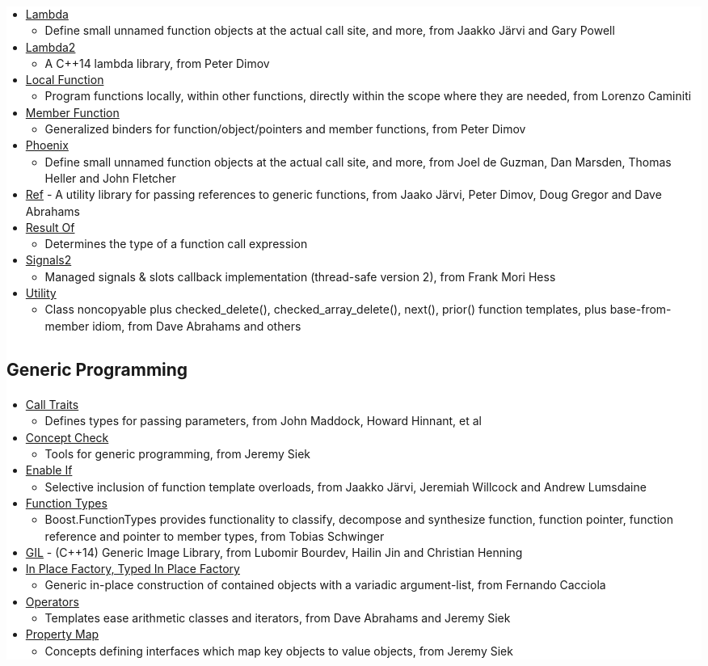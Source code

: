   - [Lambda](https://www.boost.org/doc/libs/1_81_0/libs/lambda/index.html)
    - Define small unnamed function objects at the actual call site, and
    more, from Jaakko Järvi and Gary Powell
  - [Lambda2](https://www.boost.org/doc/libs/1_81_0/libs/lambda2/index.html)
    - A C++14 lambda library, from Peter Dimov
  - [Local
    Function](https://www.boost.org/doc/libs/1_81_0/libs/local_function/index.html)
    - Program functions locally, within other functions, directly within
    the scope where they are needed, from Lorenzo Caminiti
  - [Member
    Function](https://www.boost.org/doc/libs/1_81_0/libs/bind/mem_fn.html)
    - Generalized binders for function/object/pointers and member
    functions, from Peter Dimov
  - [Phoenix](https://www.boost.org/doc/libs/1_81_0/libs/phoenix/index.html)
    - Define small unnamed function objects at the actual call site, and
    more, from Joel de Guzman, Dan Marsden, Thomas Heller and John
    Fletcher
  - [Ref](https://www.boost.org/doc/libs/1_81_0/libs/core/ref.html) - A
    utility library for passing references to generic functions, from
    Jaako Järvi, Peter Dimov, Doug Gregor and Dave Abrahams
  - [Result
    Of](https://www.boost.org/doc/libs/1_81_0/libs/utility/utility.htm#result_of)
    - Determines the type of a function call expression
  - [Signals2](https://www.boost.org/doc/libs/1_81_0/libs/signals2/index.html)
    - Managed signals & slots callback implementation (thread-safe
    version 2), from Frank Mori Hess
  - [Utility](https://www.boost.org/doc/libs/1_81_0/libs/utility/utility.htm)
    - Class noncopyable plus checked\_delete(),
    checked\_array\_delete(), next(), prior() function templates, plus
    base-from-member idiom, from Dave Abrahams and others

## Generic Programming

  - [Call
    Traits](https://www.boost.org/doc/libs/1_81_0/libs/utility/call_traits.htm)
    - Defines types for passing parameters, from John Maddock, Howard
    Hinnant, et al
  - [Concept
    Check](https://www.boost.org/doc/libs/1_81_0/libs/concept_check/index.html)
    - Tools for generic programming, from Jeremy Siek
  - [Enable
    If](https://www.boost.org/doc/libs/1_81_0/libs/core/doc/html/core/enable_if.html)
    - Selective inclusion of function template overloads, from Jaakko
    Järvi, Jeremiah Willcock and Andrew Lumsdaine
  - [Function
    Types](https://www.boost.org/doc/libs/1_81_0/libs/function_types/index.html)
    - Boost.FunctionTypes provides functionality to classify, decompose
    and synthesize function, function pointer, function reference and
    pointer to member types, from Tobias Schwinger
  - [GIL](https://www.boost.org/doc/libs/1_81_0/libs/gil/index.html) -
    (C++14) Generic Image Library, from Lubomir Bourdev, Hailin Jin and
    Christian Henning
  - [In Place Factory, Typed In Place
    Factory](https://www.boost.org/doc/libs/1_81_0/libs/utility/in_place_factories.html)
    - Generic in-place construction of contained objects with a variadic
    argument-list, from Fernando Cacciola
  - [Operators](https://www.boost.org/doc/libs/1_81_0/libs/utility/operators.htm)
    - Templates ease arithmetic classes and iterators, from Dave
    Abrahams and Jeremy Siek
  - [Property
    Map](https://www.boost.org/doc/libs/1_81_0/libs/property_map/index.html)
    - Concepts defining interfaces which map key objects to value
    objects, from Jeremy Siek
